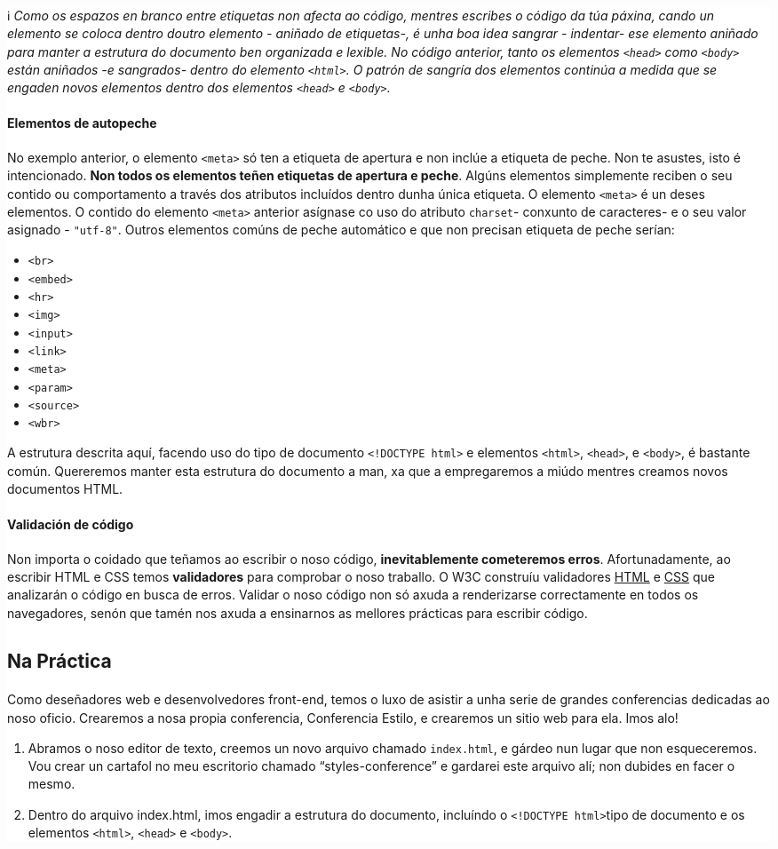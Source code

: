 :information_source: *Como os espazos en branco entre etiquetas non afecta ao código, mentres escribes o código da túa páxina, cando un elemento se coloca dentro doutro elemento - aniñado de etiquetas-, é unha boa idea sangrar - indentar- ese elemento aniñado para manter a estrutura do documento ben organizada e lexible. No código anterior, tanto os elementos `<head>` como `<body>` están aniñados -e sangrados- dentro do elemento `<html>`. O patrón de sangría dos elementos continúa a medida que se engaden novos elementos dentro dos elementos `<head>` e `<body>`.*

#### Elementos de autopeche

No exemplo anterior, o elemento `<meta>` só ten a etiqueta de apertura e non inclúe a etiqueta de peche. Non te asustes, isto é intencionado. **Non todos os elementos teñen etiquetas de apertura e peche**. Algúns elementos simplemente reciben o seu contido ou comportamento a través dos atributos incluídos dentro dunha única etiqueta. O elemento `<meta>` é un deses elementos. O contido do elemento `<meta>` anterior asígnase co uso do atributo `charset`- conxunto de caracteres- e o seu valor asignado - `"utf-8"`. Outros elementos comúns de peche automático e que non precisan etiqueta de peche serían:

- `<br>`
- `<embed>`
- `<hr>`
- `<img>`
- `<input>`
- `<link>`
- `<meta>`
- `<param>`
- `<source>`
- `<wbr>`

A estrutura descrita aquí, facendo uso do tipo de documento `<!DOCTYPE html>` e elementos `<html>`, `<head>`, e `<body>`, é bastante común. Quereremos manter esta estrutura do documento a man, xa que a empregaremos a miúdo mentres creamos novos documentos HTML.

#### Validación de código

Non importa o coidado que teñamos ao escribir o noso código, **inevitablemente cometeremos erros**. Afortunadamente, ao escribir HTML e CSS temos **validadores** para comprobar o noso traballo. O W3C construíu validadores [HTML](http://validator.w3.org/) e [CSS](http://jigsaw.w3.org/css-validator/) que analizarán o código en busca de erros. Validar o noso código non só axuda a renderizarse correctamente en todos os navegadores, senón que tamén nos axuda a ensinarnos as mellores prácticas para escribir código.

## Na Práctica

Como deseñadores web e desenvolvedores front-end, temos o luxo de asistir a unha serie de grandes conferencias dedicadas ao noso oficio. Crearemos a nosa propia conferencia, Conferencia Estilo, e crearemos un sitio web para ela. Imos alo!

1. Abramos o noso editor de texto, creemos un novo arquivo chamado `index.html`, e gárdeo nun lugar que non esqueceremos. Vou crear un cartafol no meu escritorio chamado “styles-conference” e gardarei este arquivo alí; non dubides en facer o mesmo.

2. Dentro do arquivo index.html, imos engadir a estrutura do documento, incluíndo o `<!DOCTYPE html>`tipo de documento e os elementos `<html>`, `<head>` e `<body>`.
